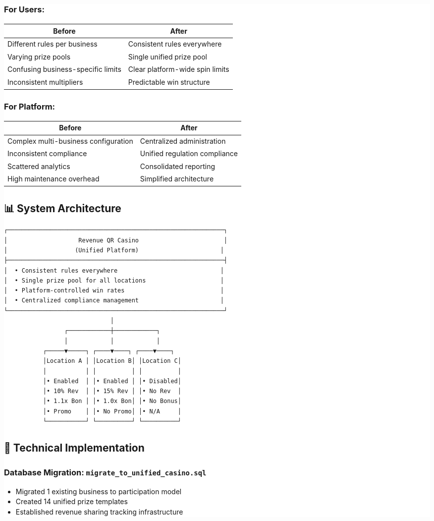 ### **For Users:**
| Before | After |
|--------|-------|
| Different rules per business | Consistent rules everywhere |
| Varying prize pools | Single unified prize pool |
| Confusing business-specific limits | Clear platform-wide spin limits |
| Inconsistent multipliers | Predictable win structure |

### **For Platform:**
| Before | After |
|--------|-------|
| Complex multi-business configuration | Centralized administration |
| Inconsistent compliance | Unified regulation compliance |
| Scattered analytics | Consolidated reporting |
| High maintenance overhead | Simplified architecture |

## 📊 System Architecture

```
┌─────────────────────────────────────────────────────────────┐
│                    Revenue QR Casino                        │
│                   (Unified Platform)                       │
├─────────────────────────────────────────────────────────────┤
│  • Consistent rules everywhere                             │
│  • Single prize pool for all locations                     │
│  • Platform-controlled win rates                           │
│  • Centralized compliance management                       │
└─────────────────────────────────────────────────────────────┘
                              │
                 ┌────────────┼────────────┐
                 │            │            │
           ┌─────▼─────┐ ┌────▼────┐ ┌────▼────┐
           │Location A │ │Location B│ │Location C│
           │           │ │          │ │          │
           │• Enabled  │ │• Enabled │ │• Disabled│
           │• 10% Rev  │ │• 15% Rev │ │• No Rev  │
           │• 1.1x Bon │ │• 1.0x Bon│ │• No Bonus│
           │• Promo    │ │• No Promo│ │• N/A     │
           └───────────┘ └──────────┘ └──────────┘
```

## 🔧 Technical Implementation

### **Database Migration**: `migrate_to_unified_casino.sql`
- Migrated 1 existing business to participation model
- Created 14 unified prize templates
- Established revenue sharing tracking infrastructure
